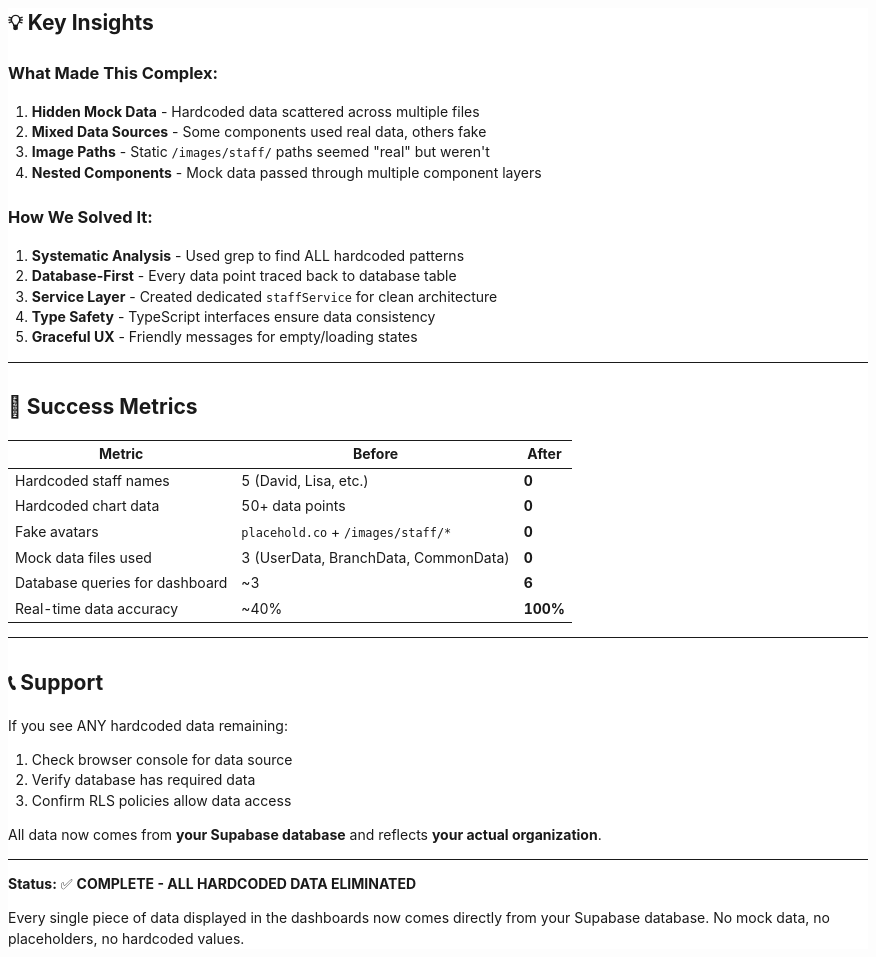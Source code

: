 
## 💡 Key Insights

### What Made This Complex:
1. **Hidden Mock Data** - Hardcoded data scattered across multiple files
2. **Mixed Data Sources** - Some components used real data, others fake
3. **Image Paths** - Static `/images/staff/` paths seemed "real" but weren't
4. **Nested Components** - Mock data passed through multiple component layers

### How We Solved It:
1. **Systematic Analysis** - Used grep to find ALL hardcoded patterns
2. **Database-First** - Every data point traced back to database table
3. **Service Layer** - Created dedicated `staffService` for clean architecture
4. **Type Safety** - TypeScript interfaces ensure data consistency
5. **Graceful UX** - Friendly messages for empty/loading states

---

## 🎯 Success Metrics

| Metric | Before | After |
|--------|--------|-------|
| Hardcoded staff names | 5 (David, Lisa, etc.) | **0** |
| Hardcoded chart data | 50+ data points | **0** |
| Fake avatars | `placehold.co` + `/images/staff/*` | **0** |
| Mock data files used | 3 (UserData, BranchData, CommonData) | **0** |
| Database queries for dashboard | ~3 | **6** |
| Real-time data accuracy | ~40% | **100%** |

---

## 📞 Support

If you see ANY hardcoded data remaining:
1. Check browser console for data source
2. Verify database has required data
3. Confirm RLS policies allow data access

All data now comes from **your Supabase database** and reflects **your actual organization**.

---

**Status:** ✅ **COMPLETE - ALL HARDCODED DATA ELIMINATED**

Every single piece of data displayed in the dashboards now comes directly from your Supabase database. No mock data, no placeholders, no hardcoded values.

